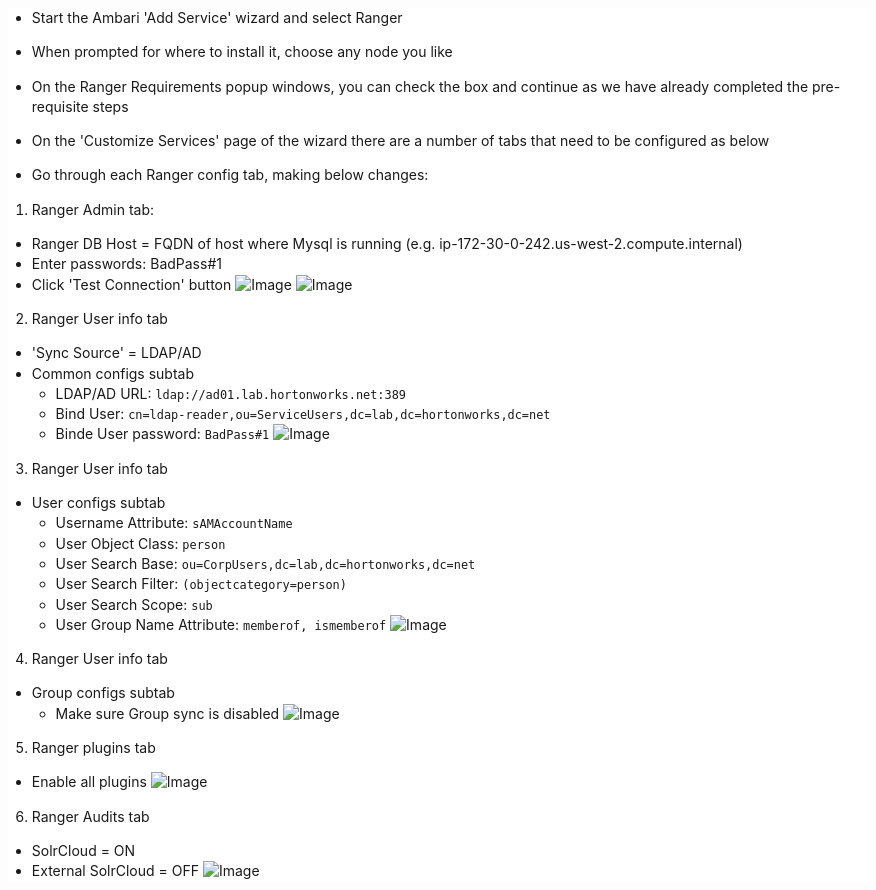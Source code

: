 - Start the Ambari 'Add Service' wizard and select Ranger

- When prompted for where to install it, choose any node you like

- On the Ranger Requirements popup windows, you can check the box and continue as we have already completed the pre-requisite steps

- On the 'Customize Services' page of the wizard there are a number of tabs that need to be configured as below

- Go through each Ranger config tab, making below changes:

1. Ranger Admin tab:
  - Ranger DB Host = FQDN of host where Mysql is running (e.g. ip-172-30-0-242.us-west-2.compute.internal)
  - Enter passwords: BadPass#1
  - Click 'Test Connection' button
![Image](https://github.com/HortonworksUniversity/Security_Labs/blob/master/screenshots/hdp3/ranger-30-1.png)
![Image](https://github.com/HortonworksUniversity/Security_Labs/blob/master/screenshots/hdp3/ranger-30-2.png)

2. Ranger User info tab
  - 'Sync Source' = LDAP/AD 
  - Common configs subtab
    - LDAP/AD URL: `ldap://ad01.lab.hortonworks.net:389`
    - Bind User: `cn=ldap-reader,ou=ServiceUsers,dc=lab,dc=hortonworks,dc=net`
    - Binde User password: `BadPass#1`
![Image](https://github.com/HortonworksUniversity/Security_Labs/blob/master/screenshots/hdp3/ranger-30-5.png)

3. Ranger User info tab 
  - User configs subtab
    - Username Attribute: `sAMAccountName`
    - User Object Class: `person`
    - User Search Base: `ou=CorpUsers,dc=lab,dc=hortonworks,dc=net`
    - User Search Filter: `(objectcategory=person)`
    - User Search Scope: `sub`
    - User Group Name Attribute: `memberof, ismemberof`
![Image](https://github.com/HortonworksUniversity/Security_Labs/blob/master/screenshots/hdp3/ranger-30-6.png)


4. Ranger User info tab 
  - Group configs subtab
    - Make sure Group sync is disabled
![Image](https://github.com/HortonworksUniversity/Security_Labs/blob/master/screenshots/hdp3/ranger-30-7.png)

5. Ranger plugins tab
  - Enable all plugins
![Image](https://github.com/HortonworksUniversity/Security_Labs/blob/master/screenshots/hdp3/ranger-30-10.png)

6. Ranger Audits tab 
  - SolrCloud = ON
  - External SolrCloud = OFF
![Image](https://github.com/HortonworksUniversity/Security_Labs/blob/master/screenshots/hdp3/ranger-30-9.png)
